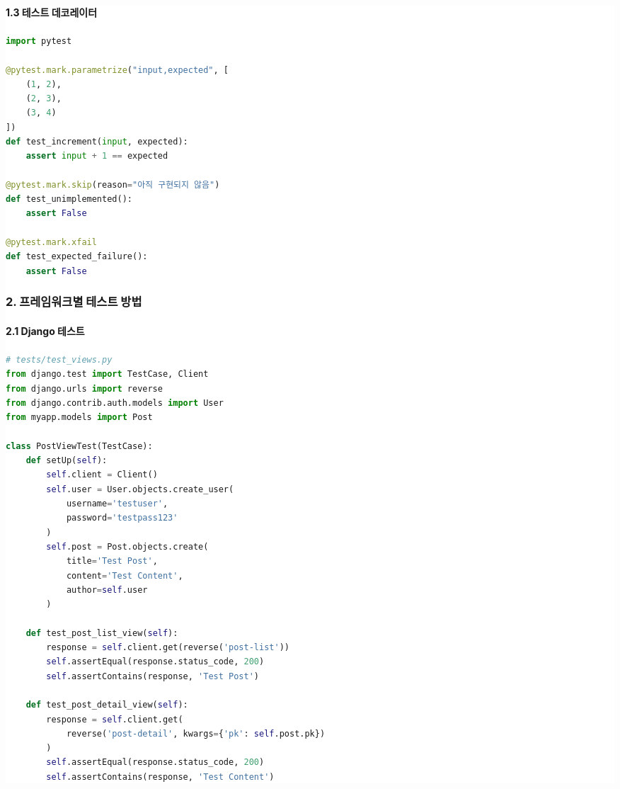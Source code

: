 #### 1.3 테스트 데코레이터
```python
import pytest

@pytest.mark.parametrize("input,expected", [
    (1, 2),
    (2, 3),
    (3, 4)
])
def test_increment(input, expected):
    assert input + 1 == expected

@pytest.mark.skip(reason="아직 구현되지 않음")
def test_unimplemented():
    assert False

@pytest.mark.xfail
def test_expected_failure():
    assert False
```

### 2. 프레임워크별 테스트 방법

#### 2.1 Django 테스트
```python
# tests/test_views.py
from django.test import TestCase, Client
from django.urls import reverse
from django.contrib.auth.models import User
from myapp.models import Post

class PostViewTest(TestCase):
    def setUp(self):
        self.client = Client()
        self.user = User.objects.create_user(
            username='testuser',
            password='testpass123'
        )
        self.post = Post.objects.create(
            title='Test Post',
            content='Test Content',
            author=self.user
        )

    def test_post_list_view(self):
        response = self.client.get(reverse('post-list'))
        self.assertEqual(response.status_code, 200)
        self.assertContains(response, 'Test Post')

    def test_post_detail_view(self):
        response = self.client.get(
            reverse('post-detail', kwargs={'pk': self.post.pk})
        )
        self.assertEqual(response.status_code, 200)
        self.assertContains(response, 'Test Content')
```
